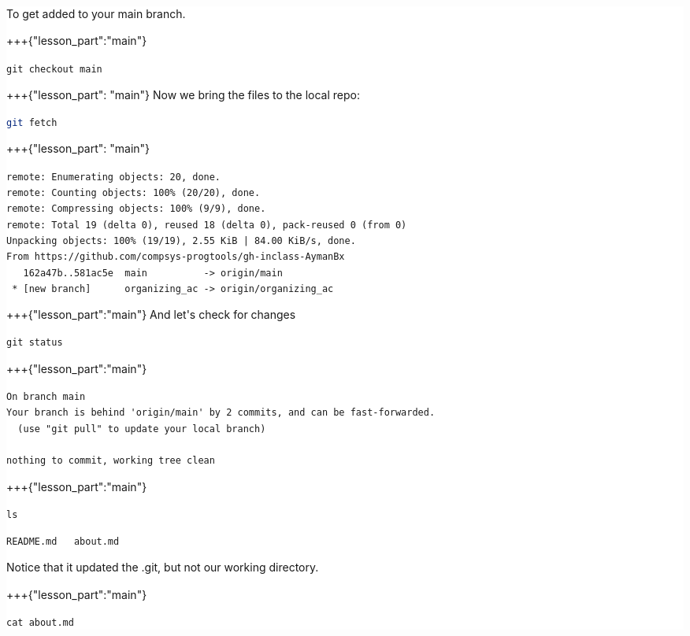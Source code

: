 To get added to your main branch. 


+++{"lesson_part":"main"}
```
git checkout main
```

+++{"lesson_part": "main"}
Now we bring the files to the local repo:

``` bash
git fetch
```

+++{"lesson_part": "main"}

```consol
remote: Enumerating objects: 20, done.
remote: Counting objects: 100% (20/20), done.
remote: Compressing objects: 100% (9/9), done.
remote: Total 19 (delta 0), reused 18 (delta 0), pack-reused 0 (from 0)
Unpacking objects: 100% (19/19), 2.55 KiB | 84.00 KiB/s, done.
From https://github.com/compsys-progtools/gh-inclass-AymanBx
   162a47b..581ac5e  main          -> origin/main
 * [new branch]      organizing_ac -> origin/organizing_ac
```

+++{"lesson_part":"main"}
And let's check for changes

```
git status
```

+++{"lesson_part":"main"}
```consol
On branch main
Your branch is behind 'origin/main' by 2 commits, and can be fast-forwarded.
  (use "git pull" to update your local branch)

nothing to commit, working tree clean
```


+++{"lesson_part":"main"}
```
ls
```

```
README.md	about.md
```

Notice that it updated the .git, but not our working directory. 


+++{"lesson_part":"main"}
```
cat about.md 
```
